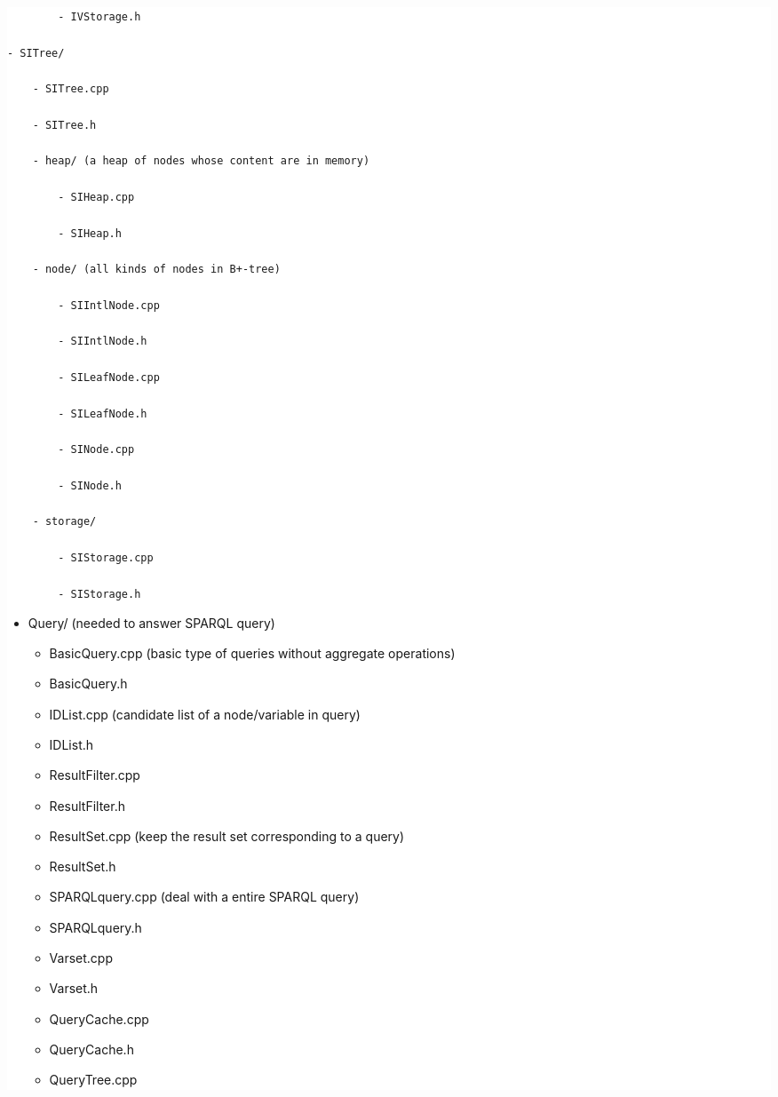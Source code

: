 			- IVStorage.h

	- SITree/

		- SITree.cpp

		- SITree.h

		- heap/ (a heap of nodes whose content are in memory)
		
			- SIHeap.cpp

			- SIHeap.h
	
		- node/ (all kinds of nodes in B+-tree)

			- SIIntlNode.cpp
		
			- SIIntlNode.h

			- SILeafNode.cpp

			- SILeafNode.h

			- SINode.cpp

			- SINode.h

		- storage/

			- SIStorage.cpp

			- SIStorage.h

- Query/ (needed to answer SPARQL query)

	- BasicQuery.cpp (basic type of queries without aggregate operations)

	- BasicQuery.h

	- IDList.cpp (candidate list of a node/variable in query)

	- IDList.h 

	- ResultFilter.cpp

	- ResultFilter.h

	- ResultSet.cpp (keep the result set corresponding to a query)

	- ResultSet.h

	- SPARQLquery.cpp (deal with a entire SPARQL query)

	- SPARQLquery.h

	- Varset.cpp

	- Varset.h

	- QueryCache.cpp

	- QueryCache.h

	- QueryTree.cpp
